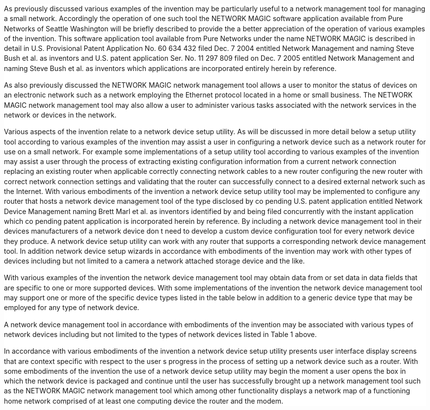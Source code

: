 As previously discussed various examples of the invention may be particularly useful to a network management tool for managing a small network. Accordingly the operation of one such tool the NETWORK MAGIC software application available from Pure Networks of Seattle Washington will be briefly described to provide the a better appreciation of the operation of various examples of the invention. This software application tool available from Pure Networks under the name NETWORK MAGIC is described in detail in U.S. Provisional Patent Application No. 60 634 432 filed Dec. 7 2004 entitled Network Management and naming Steve Bush et al. as inventors and U.S. patent application Ser. No. 11 297 809 filed on Dec. 7 2005 entitled Network Management and naming Steve Bush et al. as inventors which applications are incorporated entirely herein by reference.

As also previously discussed the NETWORK MAGIC network management tool allows a user to monitor the status of devices on an electronic network such as a network employing the Ethernet protocol located in a home or small business. The NETWORK MAGIC network management tool may also allow a user to administer various tasks associated with the network services in the network or devices in the network.

Various aspects of the invention relate to a network device setup utility. As will be discussed in more detail below a setup utility tool according to various examples of the invention may assist a user in configuring a network device such as a network router for use on a small network. For example some implementations of a setup utility tool according to various examples of the invention may assist a user through the process of extracting existing configuration information from a current network connection replacing an existing router when applicable correctly connecting network cables to a new router configuring the new router with correct network connection settings and validating that the router can successfully connect to a desired external network such as the Internet. With various embodiments of the invention a network device setup utility tool may be implemented to configure any router that hosts a network device management tool of the type disclosed by co pending U.S. patent application entitled Network Device Management naming Brett Marl et al. as inventors identified by and being filed concurrently with the instant application which co pending patent application is incorporated herein by reference. By including a network device management tool in their devices manufacturers of a network device don t need to develop a custom device configuration tool for every network device they produce. A network device setup utility can work with any router that supports a corresponding network device management tool. In addition network device setup wizards in accordance with embodiments of the invention may work with other types of devices including but not limited to a camera a network attached storage device and the like.

With various examples of the invention the network device management tool may obtain data from or set data in data fields that are specific to one or more supported devices. With some implementations of the invention the network device management tool may support one or more of the specific device types listed in the table below in addition to a generic device type that may be employed for any type of network device.

A network device management tool in accordance with embodiments of the invention may be associated with various types of network devices including but not limited to the types of network devices listed in Table 1 above.

In accordance with various embodiments of the invention a network device setup utility presents user interface display screens that are context specific with respect to the user s progress in the process of setting up a network device such as a router. With some embodiments of the invention the use of a network device setup utility may begin the moment a user opens the box in which the network device is packaged and continue until the user has successfully brought up a network management tool such as the NETWORK MAGIC network management tool which among other functionality displays a network map of a functioning home network comprised of at least one computing device the router and the modem.
